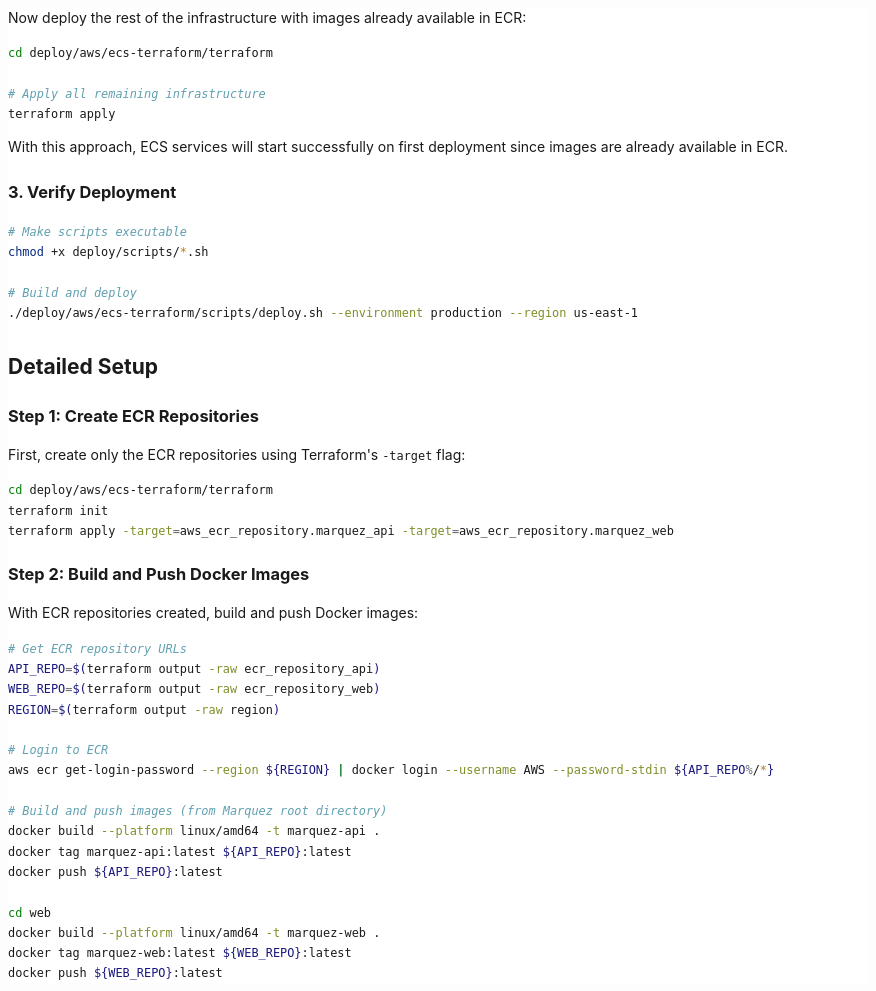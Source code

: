 Now deploy the rest of the infrastructure with images already available in ECR:

```bash
cd deploy/aws/ecs-terraform/terraform

# Apply all remaining infrastructure
terraform apply
```

With this approach, ECS services will start successfully on first deployment since images are already available in ECR.

### 3. Verify Deployment

```bash
# Make scripts executable
chmod +x deploy/scripts/*.sh

# Build and deploy
./deploy/aws/ecs-terraform/scripts/deploy.sh --environment production --region us-east-1
```

## Detailed Setup

### Step 1: Create ECR Repositories

First, create only the ECR repositories using Terraform's `-target` flag:

```bash
cd deploy/aws/ecs-terraform/terraform
terraform init
terraform apply -target=aws_ecr_repository.marquez_api -target=aws_ecr_repository.marquez_web
```

### Step 2: Build and Push Docker Images

With ECR repositories created, build and push Docker images:

```bash
# Get ECR repository URLs
API_REPO=$(terraform output -raw ecr_repository_api)
WEB_REPO=$(terraform output -raw ecr_repository_web)
REGION=$(terraform output -raw region)

# Login to ECR
aws ecr get-login-password --region ${REGION} | docker login --username AWS --password-stdin ${API_REPO%/*}

# Build and push images (from Marquez root directory)
docker build --platform linux/amd64 -t marquez-api .
docker tag marquez-api:latest ${API_REPO}:latest
docker push ${API_REPO}:latest

cd web
docker build --platform linux/amd64 -t marquez-web .
docker tag marquez-web:latest ${WEB_REPO}:latest
docker push ${WEB_REPO}:latest
```
